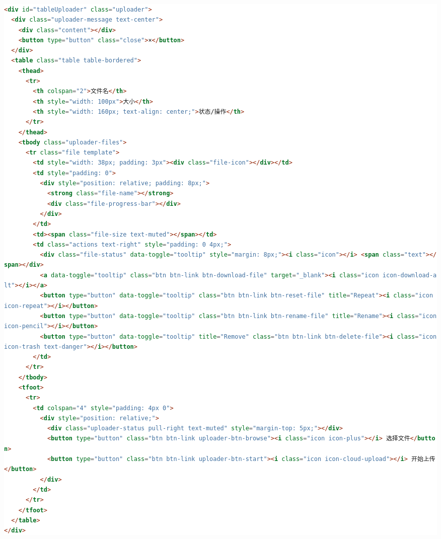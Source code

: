 ```html
<div id="tableUploader" class="uploader">
  <div class="uploader-message text-center">
    <div class="content"></div>
    <button type="button" class="close">×</button>
  </div>
  <table class="table table-bordered">
    <thead>
      <tr>
        <th colspan="2">文件名</th>
        <th style="width: 100px">大小</th>
        <th style="width: 160px; text-align: center;">状态/操作</th>
      </tr>
    </thead>
    <tbody class="uploader-files">
      <tr class="file template">
        <td style="width: 38px; padding: 3px"><div class="file-icon"></div></td>
        <td style="padding: 0">
          <div style="position: relative; padding: 8px;">
            <strong class="file-name"></strong>
            <div class="file-progress-bar"></div>
          </div>
        </td>
        <td><span class="file-size text-muted"></span></td>
        <td class="actions text-right" style="padding: 0 4px;">
          <div class="file-status" data-toggle="tooltip" style="margin: 8px;"><i class="icon"></i> <span class="text"></span></div>
          <a data-toggle="tooltip" class="btn btn-link btn-download-file" target="_blank"><i class="icon icon-download-alt"></i></a>
          <button type="button" data-toggle="tooltip" class="btn btn-link btn-reset-file" title="Repeat"><i class="icon icon-repeat"></i></button>
          <button type="button" data-toggle="tooltip" class="btn btn-link btn-rename-file" title="Rename"><i class="icon icon-pencil"></i></button>
          <button type="button" data-toggle="tooltip" title="Remove" class="btn btn-link btn-delete-file"><i class="icon icon-trash text-danger"></i></button>
        </td>
      </tr>
    </tbody>
    <tfoot>
      <tr>
        <td colspan="4" style="padding: 4px 0">
          <div style="position: relative;">
            <div class="uploader-status pull-right text-muted" style="margin-top: 5px;"></div>
            <button type="button" class="btn btn-link uploader-btn-browse"><i class="icon icon-plus"></i> 选择文件</button>
            <button type="button" class="btn btn-link uploader-btn-start"><i class="icon icon-cloud-upload"></i> 开始上传</button>
          </div>
        </td>
      </tr>
    </tfoot>
  </table>
</div>
```
